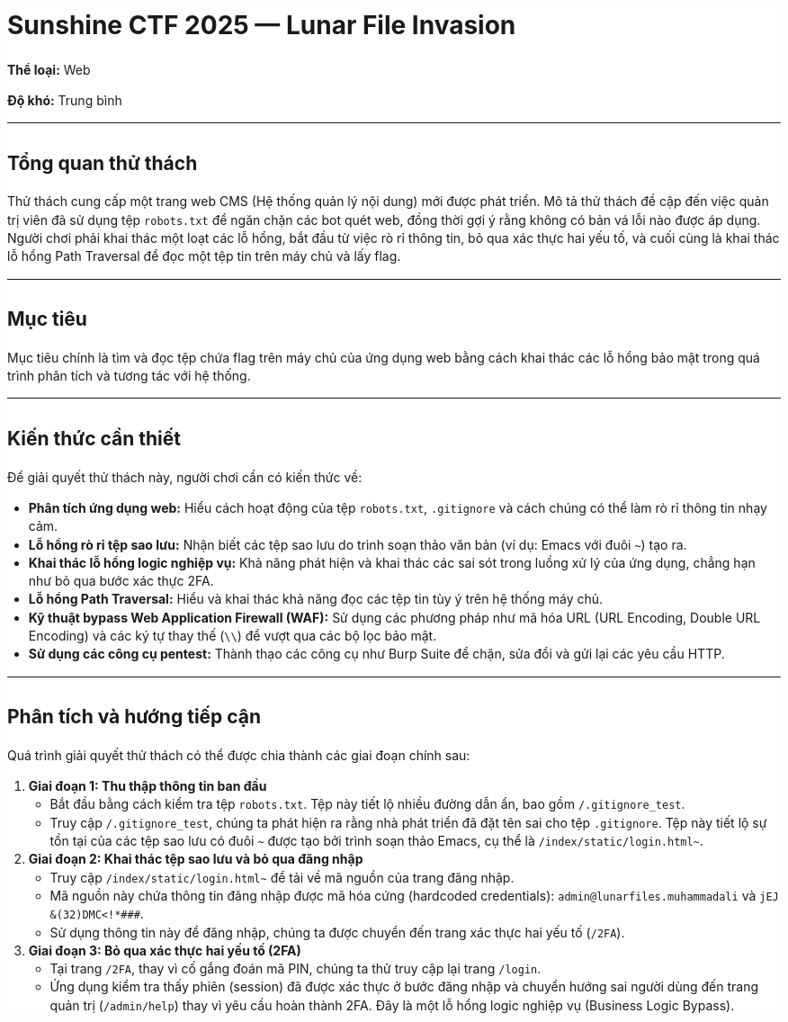 # Sunshine CTF 2025 — Lunar File Invasion

**Thể loại:** Web

**Độ khó:** Trung bình

---

## Tổng quan thử thách

Thử thách cung cấp một trang web CMS (Hệ thống quản lý nội dung) mới được phát triển. Mô tả thử thách đề cập đến việc quản trị viên đã sử dụng tệp `robots.txt` để ngăn chặn các bot quét web, đồng thời gợi ý rằng không có bản vá lỗi nào được áp dụng. Người chơi phải khai thác một loạt các lỗ hổng, bắt đầu từ việc rò rỉ thông tin, bỏ qua xác thực hai yếu tố, và cuối cùng là khai thác lỗ hổng Path Traversal để đọc một tệp tin trên máy chủ và lấy flag.

---

## Mục tiêu

Mục tiêu chính là tìm và đọc tệp chứa flag trên máy chủ của ứng dụng web bằng cách khai thác các lỗ hổng bảo mật trong quá trình phân tích và tương tác với hệ thống.

---

## Kiến thức cần thiết

Để giải quyết thử thách này, người chơi cần có kiến thức về:

- **Phân tích ứng dụng web:** Hiểu cách hoạt động của tệp `robots.txt`, `.gitignore` và cách chúng có thể làm rò rỉ thông tin nhạy cảm.
- **Lỗ hổng rò rỉ tệp sao lưu:** Nhận biết các tệp sao lưu do trình soạn thảo văn bản (ví dụ: Emacs với đuôi `~`) tạo ra.
- **Khai thác lỗ hổng logic nghiệp vụ:** Khả năng phát hiện và khai thác các sai sót trong luồng xử lý của ứng dụng, chẳng hạn như bỏ qua bước xác thực 2FA.
- **Lỗ hổng Path Traversal:** Hiểu và khai thác khả năng đọc các tệp tin tùy ý trên hệ thống máy chủ.
- **Kỹ thuật bypass Web Application Firewall (WAF):** Sử dụng các phương pháp như mã hóa URL (URL Encoding, Double URL Encoding) và các ký tự thay thế (`\\`) để vượt qua các bộ lọc bảo mật.
- **Sử dụng các công cụ pentest:** Thành thạo các công cụ như Burp Suite để chặn, sửa đổi và gửi lại các yêu cầu HTTP.

---

## Phân tích và hướng tiếp cận

Quá trình giải quyết thử thách có thể được chia thành các giai đoạn chính sau:

1. **Giai đoạn 1: Thu thập thông tin ban đầu**
    - Bắt đầu bằng cách kiểm tra tệp `robots.txt`. Tệp này tiết lộ nhiều đường dẫn ẩn, bao gồm `/.gitignore_test`.
    - Truy cập `/.gitignore_test`, chúng ta phát hiện ra rằng nhà phát triển đã đặt tên sai cho tệp `.gitignore`. Tệp này tiết lộ sự tồn tại của các tệp sao lưu có đuôi `~` được tạo bởi trình soạn thảo Emacs, cụ thể là `/index/static/login.html~`.
2. **Giai đoạn 2: Khai thác tệp sao lưu và bỏ qua đăng nhập**
    - Truy cập `/index/static/login.html~` để tải về mã nguồn của trang đăng nhập.
    - Mã nguồn này chứa thông tin đăng nhập được mã hóa cứng (hardcoded credentials): `admin@lunarfiles.muhammadali` và `jEJ&(32)DMC<!*###`.
    - Sử dụng thông tin này để đăng nhập, chúng ta được chuyển đến trang xác thực hai yếu tố (`/2FA`).
3. **Giai đoạn 3: Bỏ qua xác thực hai yếu tố (2FA)**
    - Tại trang `/2FA`, thay vì cố gắng đoán mã PIN, chúng ta thử truy cập lại trang `/login`.
    - Ứng dụng kiểm tra thấy phiên (session) đã được xác thực ở bước đăng nhập và chuyển hướng sai người dùng đến trang quản trị (`/admin/help`) thay vì yêu cầu hoàn thành 2FA. Đây là một lỗ hổng logic nghiệp vụ (Business Logic Bypass).